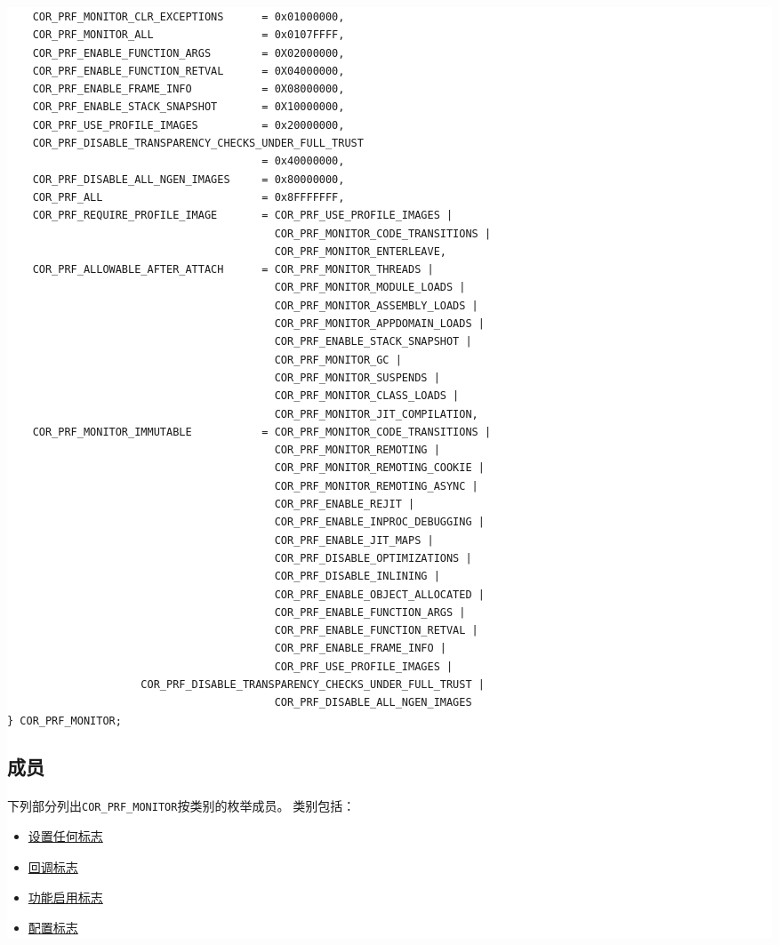 ```  
    COR_PRF_MONITOR_CLR_EXCEPTIONS      = 0x01000000,  
    COR_PRF_MONITOR_ALL                 = 0x0107FFFF,  
    COR_PRF_ENABLE_FUNCTION_ARGS        = 0X02000000,  
    COR_PRF_ENABLE_FUNCTION_RETVAL      = 0X04000000,  
    COR_PRF_ENABLE_FRAME_INFO           = 0X08000000,  
    COR_PRF_ENABLE_STACK_SNAPSHOT       = 0X10000000,  
    COR_PRF_USE_PROFILE_IMAGES          = 0x20000000,  
    COR_PRF_DISABLE_TRANSPARENCY_CHECKS_UNDER_FULL_TRUST  
                                        = 0x40000000,  
    COR_PRF_DISABLE_ALL_NGEN_IMAGES     = 0x80000000,  
    COR_PRF_ALL                         = 0x8FFFFFFF,  
    COR_PRF_REQUIRE_PROFILE_IMAGE       = COR_PRF_USE_PROFILE_IMAGES |   
                                          COR_PRF_MONITOR_CODE_TRANSITIONS |   
                                          COR_PRF_MONITOR_ENTERLEAVE,  
    COR_PRF_ALLOWABLE_AFTER_ATTACH      = COR_PRF_MONITOR_THREADS |  
                                          COR_PRF_MONITOR_MODULE_LOADS |  
                                          COR_PRF_MONITOR_ASSEMBLY_LOADS |  
                                          COR_PRF_MONITOR_APPDOMAIN_LOADS |  
                                          COR_PRF_ENABLE_STACK_SNAPSHOT |  
                                          COR_PRF_MONITOR_GC |  
                                          COR_PRF_MONITOR_SUSPENDS |  
                                          COR_PRF_MONITOR_CLASS_LOADS |  
                                          COR_PRF_MONITOR_JIT_COMPILATION,  
    COR_PRF_MONITOR_IMMUTABLE           = COR_PRF_MONITOR_CODE_TRANSITIONS |  
                                          COR_PRF_MONITOR_REMOTING |  
                                          COR_PRF_MONITOR_REMOTING_COOKIE |  
                                          COR_PRF_MONITOR_REMOTING_ASYNC |  
                                          COR_PRF_ENABLE_REJIT |  
                                          COR_PRF_ENABLE_INPROC_DEBUGGING |  
                                          COR_PRF_ENABLE_JIT_MAPS |  
                                          COR_PRF_DISABLE_OPTIMIZATIONS |  
                                          COR_PRF_DISABLE_INLINING |  
                                          COR_PRF_ENABLE_OBJECT_ALLOCATED |  
                                          COR_PRF_ENABLE_FUNCTION_ARGS |  
                                          COR_PRF_ENABLE_FUNCTION_RETVAL |  
                                          COR_PRF_ENABLE_FRAME_INFO |  
                                          COR_PRF_USE_PROFILE_IMAGES |  
                     COR_PRF_DISABLE_TRANSPARENCY_CHECKS_UNDER_FULL_TRUST |  
                                          COR_PRF_DISABLE_ALL_NGEN_IMAGES  
} COR_PRF_MONITOR;  
```  
  
## <a name="members"></a>成员  
 下列部分列出`COR_PRF_MONITOR`按类别的枚举成员。 类别包括：  
  
-   [设置任何标志](#None)  
  
-   [回调标志](#Callback)  
  
-   [功能启用标志](#Feature)  
  
-   [配置标志](#Config)  
  